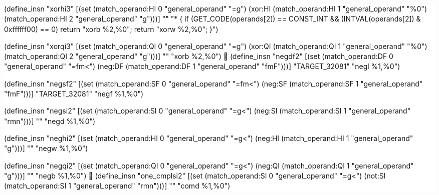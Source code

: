(define_insn "xorhi3"
  [(set (match_operand:HI 0 "general_operand" "=g")
	(xor:HI (match_operand:HI 1 "general_operand" "%0")
		(match_operand:HI 2 "general_operand" "g")))]
  ""
  "*
{
  if (GET_CODE(operands[2]) == CONST_INT &&
      (INTVAL(operands[2]) & 0xffffff00) == 0)
    return \"xorb %2,%0\";
  return \"xorw %2,%0\";
}")

(define_insn "xorqi3"
  [(set (match_operand:QI 0 "general_operand" "=g")
	(xor:QI (match_operand:QI 1 "general_operand" "%0")
		(match_operand:QI 2 "general_operand" "g")))]
  ""
  "xorb %2,%0")

(define_insn "negdf2"
  [(set (match_operand:DF 0 "general_operand" "=fm<")
	(neg:DF (match_operand:DF 1 "general_operand" "fmF")))]
  "TARGET_32081"
  "negl %1,%0")

(define_insn "negsf2"
  [(set (match_operand:SF 0 "general_operand" "=fm<")
	(neg:SF (match_operand:SF 1 "general_operand" "fmF")))]
  "TARGET_32081"
  "negf %1,%0")

(define_insn "negsi2"
  [(set (match_operand:SI 0 "general_operand" "=g<")
	(neg:SI (match_operand:SI 1 "general_operand" "rmn")))]
  ""
  "negd %1,%0")

(define_insn "neghi2"
  [(set (match_operand:HI 0 "general_operand" "=g<")
	(neg:HI (match_operand:HI 1 "general_operand" "g")))]
  ""
  "negw %1,%0")

(define_insn "negqi2"
  [(set (match_operand:QI 0 "general_operand" "=g<")
	(neg:QI (match_operand:QI 1 "general_operand" "g")))]
  ""
  "negb %1,%0")

(define_insn "one_cmplsi2"
  [(set (match_operand:SI 0 "general_operand" "=g<")
	(not:SI (match_operand:SI 1 "general_operand" "rmn")))]
  ""
  "comd %1,%0")
